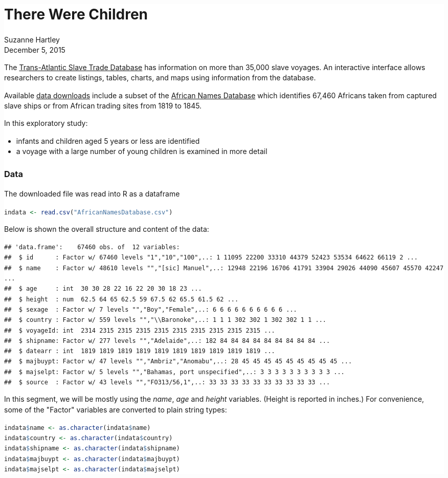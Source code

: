 # There Were Children
Suzanne Hartley  
December 5, 2015  



The [Trans-Atlantic Slave Trade Database](http://www.slavevoyages.org/tast/index.faces) has 
information on more than 35,000 slave voyages. An interactive interface allows researchers to create listings, tables, charts, and maps using information from the database. 

Available [data downloads](http://www.slavevoyages.org/tast/database/download.faces) include a subset of the [African Names Database](http://www.slavevoyages.org/tast/resources/slaves.faces) which identifies 67,460 Africans taken from captured slave ships or from African trading sites from 1819 to 1845. 

In this exploratory study:  
* infants and children aged 5 years or less are identified  
* a voyage with a large number of young children is examined in more detail  


  
### Data  

The downloaded file was read into R as a dataframe 

```r
indata <- read.csv("AfricanNamesDatabase.csv")
```

Below is shown the overall structure and content of the data:


```
## 'data.frame':	67460 obs. of  12 variables:
##  $ id      : Factor w/ 67460 levels "1","10","100",..: 1 11095 22200 33310 44379 52423 53534 64622 66119 2 ...
##  $ name    : Factor w/ 48610 levels "","[sic] Manuel",..: 12948 22196 16706 41791 33904 29026 44090 45607 45570 42247 ...
##  $ age     : int  30 30 28 22 16 22 20 30 18 23 ...
##  $ height  : num  62.5 64 65 62.5 59 67.5 62 65.5 61.5 62 ...
##  $ sexage  : Factor w/ 7 levels "","Boy","Female",..: 6 6 6 6 6 6 6 6 6 6 ...
##  $ country : Factor w/ 559 levels "","\\Baronoke",..: 1 1 1 302 302 1 302 302 1 1 ...
##  $ voyageId: int  2314 2315 2315 2315 2315 2315 2315 2315 2315 2315 ...
##  $ shipname: Factor w/ 277 levels "","Adelaide",..: 182 84 84 84 84 84 84 84 84 84 ...
##  $ datearr : int  1819 1819 1819 1819 1819 1819 1819 1819 1819 1819 ...
##  $ majbuypt: Factor w/ 47 levels "","Ambriz","Anomabu",..: 28 45 45 45 45 45 45 45 45 45 ...
##  $ majselpt: Factor w/ 5 levels "","Bahamas, port unspecified",..: 3 3 3 3 3 3 3 3 3 3 ...
##  $ source  : Factor w/ 43 levels "","FO313/56,1",..: 33 33 33 33 33 33 33 33 33 33 ...
```

In this segment, we will be mostly using the _name_, _age_ and _height_ variables. (Height is reported in inches.) For convenience, some of the "Factor" variables are converted to plain string types:


```r
indata$name <- as.character(indata$name)
indata$country <- as.character(indata$country)
indata$shipname <- as.character(indata$shipname)
indata$majbuypt <- as.character(indata$majbuypt)
indata$majselpt <- as.character(indata$majselpt)
```
